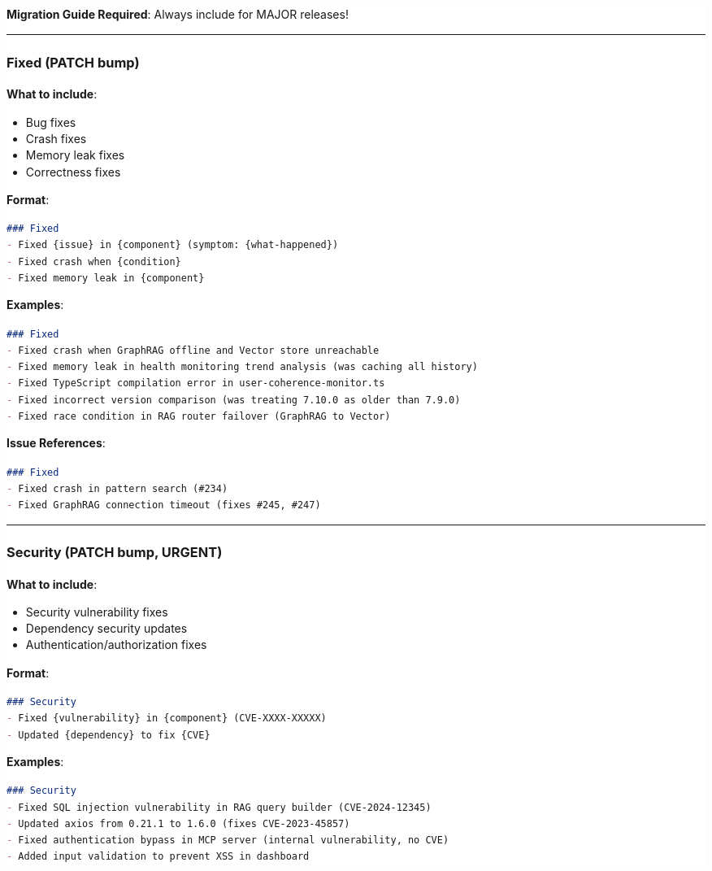 **Migration Guide Required**: Always include for MAJOR releases!

---

### Fixed (PATCH bump)

**What to include**:
- Bug fixes
- Crash fixes
- Memory leak fixes
- Correctness fixes

**Format**:
```markdown
### Fixed
- Fixed {issue} in {component} (symptom: {what-happened})
- Fixed crash when {condition}
- Fixed memory leak in {component}
```

**Examples**:
```markdown
### Fixed
- Fixed crash when GraphRAG offline and Vector store unreachable
- Fixed memory leak in health monitoring trend analysis (was caching all history)
- Fixed TypeScript compilation error in user-coherence-monitor.ts
- Fixed incorrect version comparison (was treating 7.10.0 as older than 7.9.0)
- Fixed race condition in RAG router failover (GraphRAG to Vector)
```

**Issue References**:
```markdown
### Fixed
- Fixed crash in pattern search (#234)
- Fixed GraphRAG connection timeout (fixes #245, #247)
```

---

### Security (PATCH bump, URGENT)

**What to include**:
- Security vulnerability fixes
- Dependency security updates
- Authentication/authorization fixes

**Format**:
```markdown
### Security
- Fixed {vulnerability} in {component} (CVE-XXXX-XXXXX)
- Updated {dependency} to fix {CVE}
```

**Examples**:
```markdown
### Security
- Fixed SQL injection vulnerability in RAG query builder (CVE-2024-12345)
- Updated axios from 0.21.1 to 1.6.0 (fixes CVE-2023-45857)
- Fixed authentication bypass in MCP server (internal vulnerability, no CVE)
- Added input validation to prevent XSS in dashboard
```
